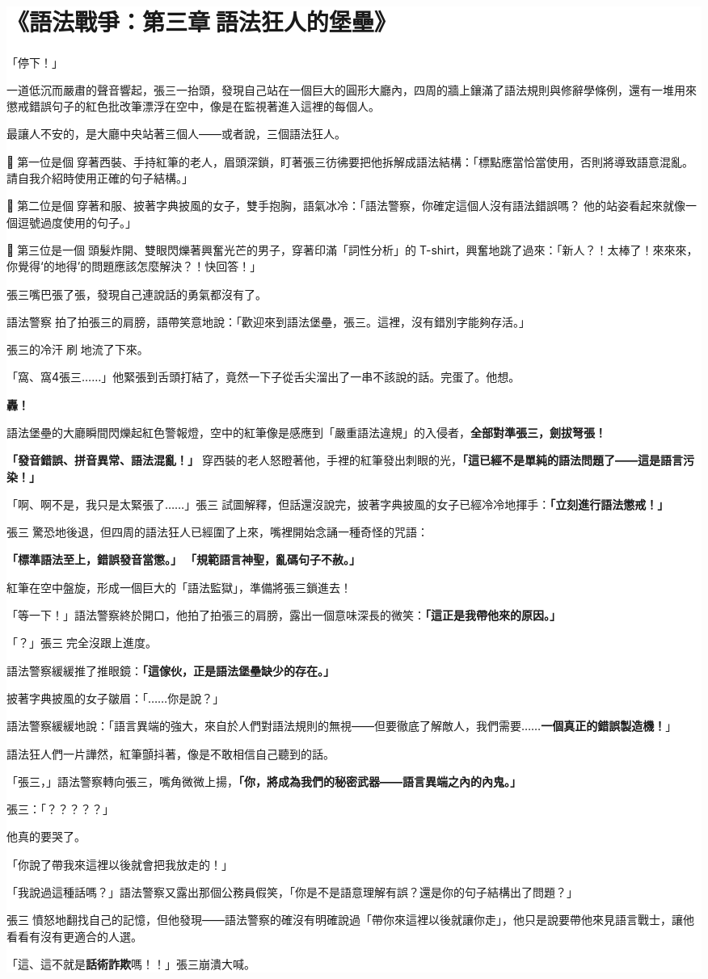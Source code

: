 # **《語法戰爭：第三章 語法狂人的堡壘》**

「停下！」

一道低沉而嚴肅的聲音響起，張三一抬頭，發現自己站在一個巨大的圓形大廳內，四周的牆上鑲滿了語法規則與修辭學條例，還有一堆用來懲戒錯誤句子的紅色批改筆漂浮在空中，像是在監視著進入這裡的每個人。

最讓人不安的，是大廳中央站著三個人——或者說，三個語法狂人。

🔹 第一位是個 穿著西裝、手持紅筆的老人，眉頭深鎖，盯著張三彷彿要把他拆解成語法結構：「標點應當恰當使用，否則將導致語意混亂。請自我介紹時使用正確的句子結構。」

🔹 第二位是個 穿著和服、披著字典披風的女子，雙手抱胸，語氣冰冷：「語法警察，你確定這個人沒有語法錯誤嗎？ 他的站姿看起來就像一個逗號過度使用的句子。」

🔹 第三位是一個 頭髮炸開、雙眼閃爍著興奮光芒的男子，穿著印滿「詞性分析」的 T-shirt，興奮地跳了過來：「新人？！太棒了！來來來，你覺得‘的地得’的問題應該怎麼解決？！快回答！」

張三嘴巴張了張，發現自己連說話的勇氣都沒有了。

語法警察 拍了拍張三的肩膀，語帶笑意地說：「歡迎來到語法堡壘，張三。這裡，沒有錯別字能夠存活。」

張三的冷汗 刷 地流了下來。

「窩、窩4張三……」他緊張到舌頭打結了，竟然一下子從舌尖溜出了一串不該說的話。完蛋了。他想。

**轟！**

語法堡壘的大廳瞬間閃爍起紅色警報燈，空中的紅筆像是感應到「嚴重語法違規」的入侵者，**全部對準張三，劍拔弩張！**

**「發音錯誤、拼音異常、語法混亂！」** 穿西裝的老人怒瞪著他，手裡的紅筆發出刺眼的光，**「這已經不是單純的語法問題了——這是語言污染！」**

「啊、啊不是，我只是太緊張了……」張三 試圖解釋，但話還沒說完，披著字典披風的女子已經冷冷地揮手：**「立刻進行語法懲戒！」**

張三 驚恐地後退，但四周的語法狂人已經圍了上來，嘴裡開始念誦一種奇怪的咒語：

**「標準語法至上，錯誤發音當懲。」**
**「規範語言神聖，亂碼句子不赦。」**

紅筆在空中盤旋，形成一個巨大的「語法監獄」，準備將張三鎖進去！

「等一下！」語法警察終於開口，他拍了拍張三的肩膀，露出一個意味深長的微笑：**「這正是我帶他來的原因。」**

「？」張三 完全沒跟上進度。

語法警察緩緩推了推眼鏡：**「這傢伙，正是語法堡壘缺少的存在。」**

披著字典披風的女子皺眉：「……你是說？」

語法警察緩緩地說：「語言異端的強大，來自於人們對語法規則的無視——但要徹底了解敵人，我們需要……**一個真正的錯誤製造機！**」

語法狂人們一片譁然，紅筆顫抖著，像是不敢相信自己聽到的話。

「張三，」語法警察轉向張三，嘴角微微上揚，**「你，將成為我們的秘密武器——語言異端之內的內鬼。」**

張三：「？？？？？」

他真的要哭了。

「你說了帶我來這裡以後就會把我放走的！」

「我說過這種話嗎？」語法警察又露出那個公務員假笑，「你是不是語意理解有誤？還是你的句子結構出了問題？」

張三 憤怒地翻找自己的記憶，但他發現——語法警察的確沒有明確說過「帶你來這裡以後就讓你走」，他只是說要帶他來見語言戰士，讓他看看有沒有更適合的人選。

「這、這不就是**話術詐欺**嗎！！」張三崩潰大喊。
